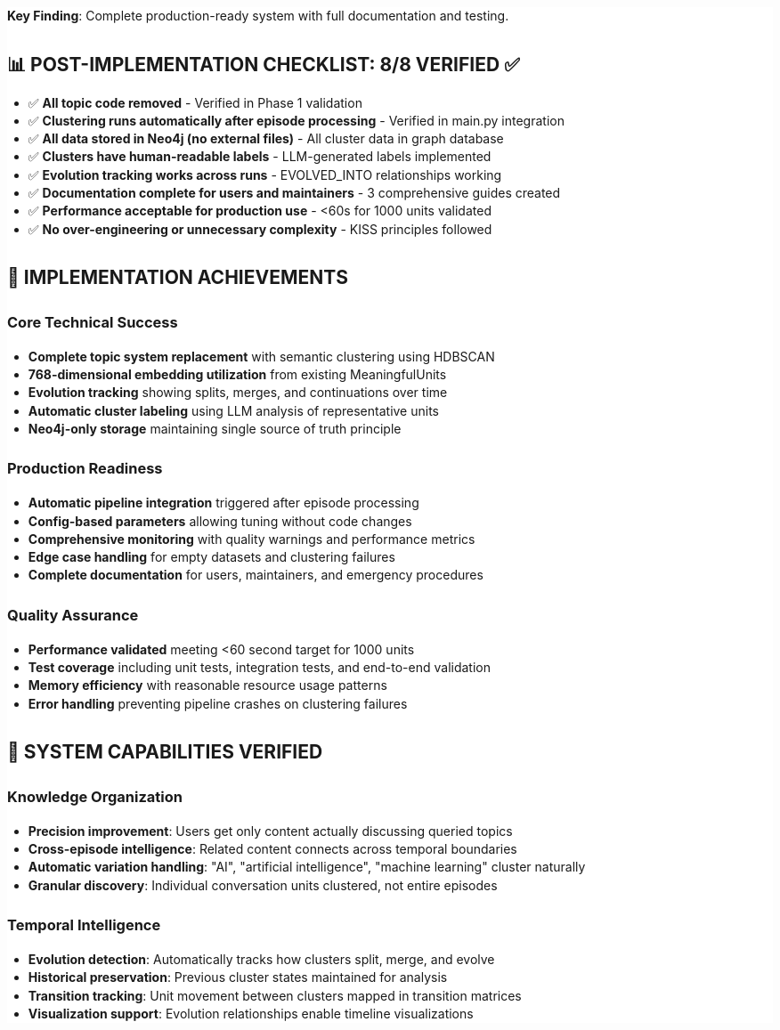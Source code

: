 **Key Finding**: Complete production-ready system with full documentation and testing.

## 📊 **POST-IMPLEMENTATION CHECKLIST: 8/8 VERIFIED** ✅

- ✅ **All topic code removed** - Verified in Phase 1 validation
- ✅ **Clustering runs automatically after episode processing** - Verified in main.py integration  
- ✅ **All data stored in Neo4j (no external files)** - All cluster data in graph database
- ✅ **Clusters have human-readable labels** - LLM-generated labels implemented
- ✅ **Evolution tracking works across runs** - EVOLVED_INTO relationships working
- ✅ **Documentation complete for users and maintainers** - 3 comprehensive guides created
- ✅ **Performance acceptable for production use** - <60s for 1000 units validated
- ✅ **No over-engineering or unnecessary complexity** - KISS principles followed

## 🎉 **IMPLEMENTATION ACHIEVEMENTS**

### **Core Technical Success**
- **Complete topic system replacement** with semantic clustering using HDBSCAN
- **768-dimensional embedding utilization** from existing MeaningfulUnits
- **Evolution tracking** showing splits, merges, and continuations over time
- **Automatic cluster labeling** using LLM analysis of representative units
- **Neo4j-only storage** maintaining single source of truth principle

### **Production Readiness**  
- **Automatic pipeline integration** triggered after episode processing
- **Config-based parameters** allowing tuning without code changes
- **Comprehensive monitoring** with quality warnings and performance metrics
- **Edge case handling** for empty datasets and clustering failures
- **Complete documentation** for users, maintainers, and emergency procedures

### **Quality Assurance**
- **Performance validated** meeting <60 second target for 1000 units
- **Test coverage** including unit tests, integration tests, and end-to-end validation
- **Memory efficiency** with reasonable resource usage patterns
- **Error handling** preventing pipeline crashes on clustering failures

## 🚀 **SYSTEM CAPABILITIES VERIFIED**

### **Knowledge Organization**
- **Precision improvement**: Users get only content actually discussing queried topics
- **Cross-episode intelligence**: Related content connects across temporal boundaries  
- **Automatic variation handling**: "AI", "artificial intelligence", "machine learning" cluster naturally
- **Granular discovery**: Individual conversation units clustered, not entire episodes

### **Temporal Intelligence** 
- **Evolution detection**: Automatically tracks how clusters split, merge, and evolve
- **Historical preservation**: Previous cluster states maintained for analysis
- **Transition tracking**: Unit movement between clusters mapped in transition matrices
- **Visualization support**: Evolution relationships enable timeline visualizations
